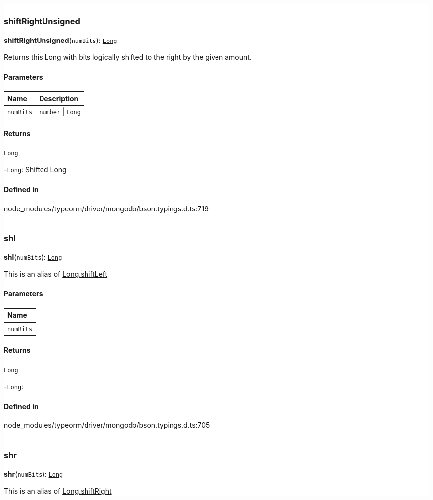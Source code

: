 ___

### shiftRightUnsigned

**shiftRightUnsigned**(`numBits`): [`Long`](Long.md)

Returns this Long with bits logically shifted to the right by the given amount.

#### Parameters

| Name | Description |
| :------ | :------ |
| `numBits` | `number` \| [`Long`](Long.md) | Number of bits |

#### Returns

[`Long`](Long.md)

-`Long`: Shifted Long

#### Defined in

node_modules/typeorm/driver/mongodb/bson.typings.d.ts:719

___

### shl

**shl**(`numBits`): [`Long`](Long.md)

This is an alias of [Long.shiftLeft](Long.md#shiftleft)

#### Parameters

| Name |
| :------ |
| `numBits` | `number` \| [`Long`](Long.md) |

#### Returns

[`Long`](Long.md)

-`Long`: 

#### Defined in

node_modules/typeorm/driver/mongodb/bson.typings.d.ts:705

___

### shr

**shr**(`numBits`): [`Long`](Long.md)

This is an alias of [Long.shiftRight](Long.md#shiftright)
